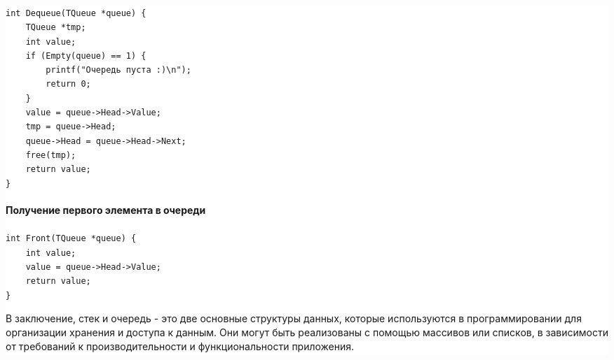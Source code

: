 ```
int Dequeue(TQueue *queue) {
    TQueue *tmp;
    int value;
    if (Empty(queue) == 1) {
        printf("Очередь пуста :)\n");
        return 0;
    }
    value = queue->Head->Value;
    tmp = queue->Head;
    queue->Head = queue->Head->Next;
    free(tmp);
    return value;
}
```
#### Получение первого элемента в очереди 
```
int Front(TQueue *queue) {
    int value;
    value = queue->Head->Value;
    return value;
}
```
В заключение, стек и очередь - это две основные структуры данных, которые используются в программировании для организации хранения и доступа к данным. Они могут быть реализованы с помощью массивов или списков, в зависимости от требований к производительности и функциональности приложения.
